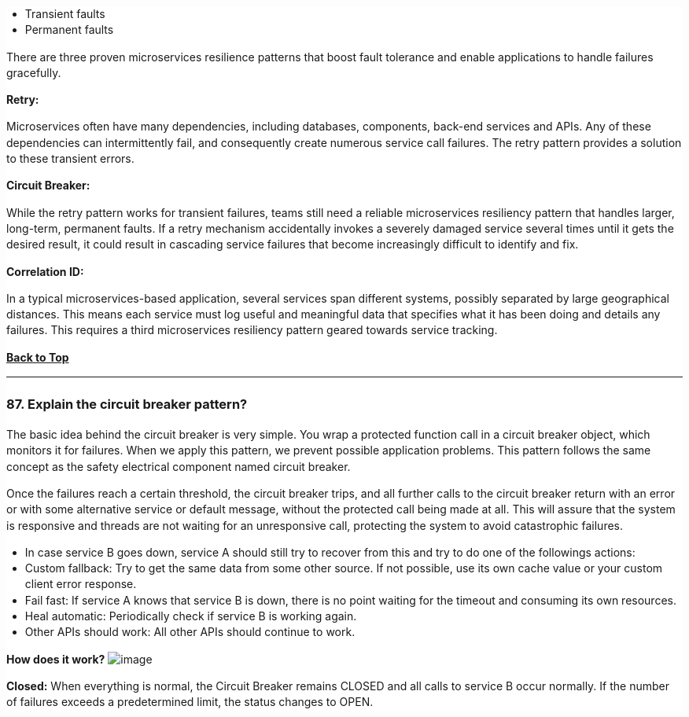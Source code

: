 - Transient faults
- Permanent faults

There are three proven microservices resilience patterns that boost fault tolerance and enable applications to handle failures gracefully.

**Retry:**

Microservices often have many dependencies, including databases, components, back-end services and APIs. Any of these dependencies can intermittently fail, and consequently create numerous service call failures. The retry pattern provides a solution to these transient errors.

**Circuit Breaker:**

While the retry pattern works for transient failures, teams still need a reliable microservices resiliency pattern that handles larger, long-term, permanent faults. If a retry mechanism accidentally invokes a severely damaged service several times until it gets the desired result, it could result in cascading service failures that become increasingly difficult to identify and fix.

**Correlation ID:**

In a typical microservices-based application, several services span different systems, possibly separated by large geographical distances. This means each service must log useful and meaningful data that specifies what it has been doing and details any failures. This requires a third microservices resiliency pattern geared towards service tracking.

**[Back to Top](https://github.com/aatul/Java-Interview-Questions-Answers/blob/master/README.md#java-interview-questions-answers)**

---

### 87. Explain the circuit breaker pattern?

The basic idea behind the circuit breaker is very simple. You wrap a protected function call in a circuit breaker object, which monitors it for failures. When we apply this pattern, we prevent possible application problems. This pattern follows the same concept as the safety electrical component named circuit breaker.

Once the failures reach a certain threshold, the circuit breaker trips, and all further calls to the circuit breaker return with an error or with some alternative service or default message, without the protected call being made at all. This will assure that the system is responsive and threads are not waiting for an unresponsive call, protecting the system to avoid catastrophic failures.

- In case service B goes down, service A should still try to recover from this and try to do one of the followings actions:
- Custom fallback: Try to get the same data from some other source. If not possible, use its own cache value or your custom client error response.
- Fail fast: If service A knows that service B is down, there is no point waiting for the timeout and consuming its own resources.
- Heal automatic: Periodically check if service B is working again.
- Other APIs should work: All other APIs should continue to work.

**How does it work?**
![image](https://user-images.githubusercontent.com/649439/168875117-6d714484-edec-4f4c-95c4-3fe7d165b669.png)

**Closed:** When everything is normal, the Circuit Breaker remains CLOSED and all calls to service B occur normally. If the number of failures exceeds a predetermined limit, the status changes to OPEN.
